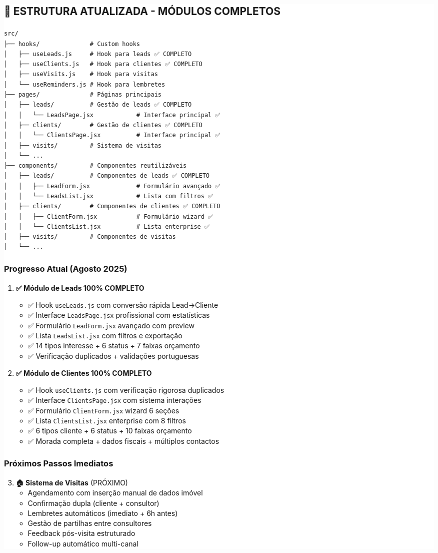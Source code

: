 
## 📂 ESTRUTURA ATUALIZADA - MÓDULOS COMPLETOS

```
src/
├── hooks/              # Custom hooks
│   ├── useLeads.js     # Hook para leads ✅ COMPLETO
│   ├── useClients.js   # Hook para clientes ✅ COMPLETO
│   ├── useVisits.js    # Hook para visitas
│   └── useReminders.js # Hook para lembretes
├── pages/              # Páginas principais
│   ├── leads/          # Gestão de leads ✅ COMPLETO
│   │   └── LeadsPage.jsx            # Interface principal ✅
│   ├── clients/        # Gestão de clientes ✅ COMPLETO
│   │   └── ClientsPage.jsx          # Interface principal ✅
│   ├── visits/         # Sistema de visitas
│   └── ...
├── components/         # Componentes reutilizáveis
│   ├── leads/          # Componentes de leads ✅ COMPLETO
│   │   ├── LeadForm.jsx             # Formulário avançado ✅
│   │   └── LeadsList.jsx            # Lista com filtros ✅
│   ├── clients/        # Componentes de clientes ✅ COMPLETO
│   │   ├── ClientForm.jsx           # Formulário wizard ✅
│   │   └── ClientsList.jsx          # Lista enterprise ✅
│   ├── visits/         # Componentes de visitas
│   └── ...
```

### **Progresso Atual (Agosto 2025)**
1. **✅ Módulo de Leads 100% COMPLETO**
   - ✅ Hook `useLeads.js` com conversão rápida Lead→Cliente
   - ✅ Interface `LeadsPage.jsx` profissional com estatísticas
   - ✅ Formulário `LeadForm.jsx` avançado com preview
   - ✅ Lista `LeadsList.jsx` com filtros e exportação
   - ✅ 14 tipos interesse + 6 status + 7 faixas orçamento
   - ✅ Verificação duplicados + validações portuguesas

2. **✅ Módulo de Clientes 100% COMPLETO**
   - ✅ Hook `useClients.js` com verificação rigorosa duplicados
   - ✅ Interface `ClientsPage.jsx` com sistema interações
   - ✅ Formulário `ClientForm.jsx` wizard 6 seções
   - ✅ Lista `ClientsList.jsx` enterprise com 8 filtros
   - ✅ 6 tipos cliente + 6 status + 10 faixas orçamento
   - ✅ Morada completa + dados fiscais + múltiplos contactos

### **Próximos Passos Imediatos**
3. **🏠 Sistema de Visitas** (PRÓXIMO)
   - Agendamento com inserção manual de dados imóvel
   - Confirmação dupla (cliente + consultor)
   - Lembretes automáticos (imediato + 6h antes)
   - Gestão de partilhas entre consultores
   - Feedback pós-visita estruturado
   - Follow-up automático multi-canal
